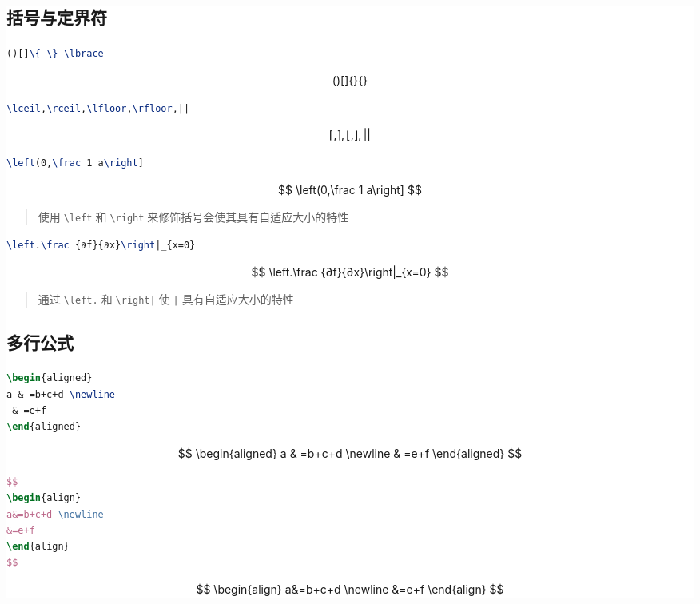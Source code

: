 ## 括号与定界符

```tex
()[]\{ \} \lbrace
```

$$
()[]\{ \}\lbrace\rbrace
$$

```tex
\lceil,\rceil,\lfloor,\rfloor,||
```

$$
\lceil,\rceil,\lfloor,\rfloor,||
$$

```tex
\left(0,\frac 1 a\right]
```

$$
\left(0,\frac 1 a\right]
$$
> 使用 `\left` 和 `\right` 来修饰括号会使其具有自适应大小的特性
```tex
\left.\frac {∂f}{∂x}\right|_{x=0}
```


$$
\left.\frac {∂f}{∂x}\right|_{x=0}
$$
> 通过 `\left.` 和 `\right|` 使 `|` 具有自适应大小的特性

## 多行公式

```tex
\begin{aligned}
a & =b+c+d \newline
 & =e+f
\end{aligned}
```

$$
\begin{aligned}
a & =b+c+d \newline
 & =e+f
\end{aligned}
$$
```tex
$$
\begin{align}
a&=b+c+d \newline
&=e+f
\end{align}
$$
```
$$
\begin{align}
a&=b+c+d \newline
&=e+f
\end{align}
$$
